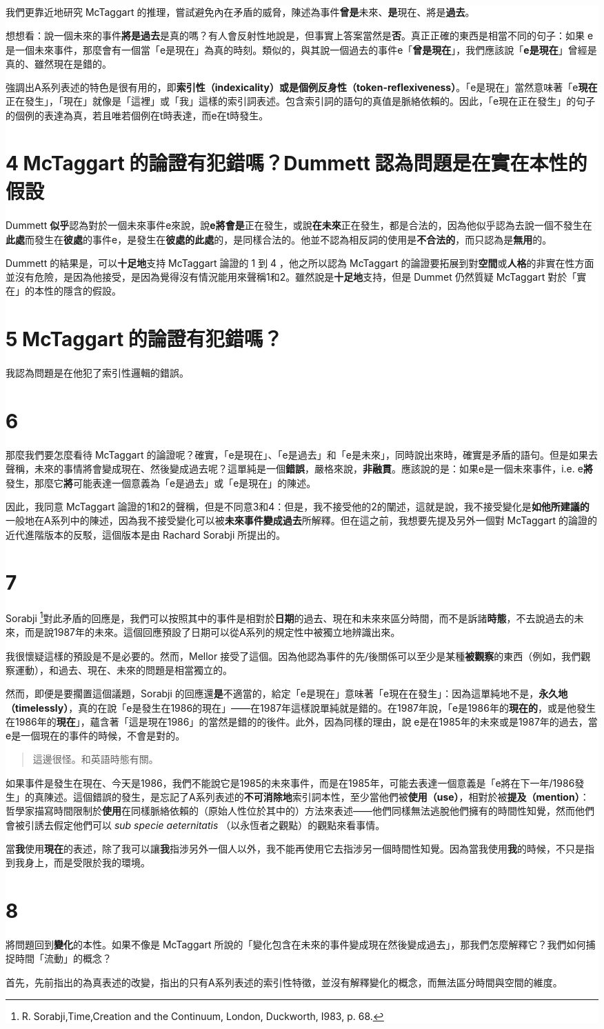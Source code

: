 我們更靠近地研究 McTaggart 的推理，嘗試避免內在矛盾的威脅，陳述為事件**曾是**未來、**是**現在、將是**過去**。

想想看：說一個未來的事件**將是過去**是真的嗎？有人會反射性地說是，但事實上答案當然是**否**。真正正確的東西是相當不同的句子：如果 e 是一個未來事件，那麼會有一個當「e是現在」為真的時刻。類似的，與其說一個過去的事件e「**曾是現在**」，我們應該說「**e是現在**」曾經是真的、雖然現在是錯的。

強調出A系列表述的特色是很有用的，即**索引性（indexicality）**或是**個例反身性（token-reflexiveness）**。「e是現在」當然意味著「e**現在**正在發生」，「現在」就像是「這裡」或「我」這樣的索引詞表述。包含索引詞的語句的真值是脈絡依賴的。因此，「e現在正在發生」的句子的個例的表達為真，若且唯若個例在t時表達，而e在t時發生。

# 4 McTaggart 的論證有犯錯嗎？Dummett 認為問題是在實在本性的假設

Dummett **似乎**認為對於一個未來事件e來說，說**e將會是**正在發生，或說**在未來**正在發生，都是合法的，因為他似乎認為去說一個不發生在**此處**而發生在**彼處**的事件e，是發生在**彼處的此處**的，是同樣合法的。他並不認為相反詞的使用是**不合法的**，而只認為是**無用**的。

Dummett 的結果是，可以**十足地**支持 McTaggart 論證的 1 到 4 ，他之所以認為 McTaggart 的論證要拓展到對**空間**或**人格**的非實在性方面並沒有危險，是因為他接受，是因為覺得沒有情況能用來聲稱1和2。雖然說是**十足地**支持，但是 Dummet 仍然質疑 McTaggart 對於「實在」的本性的隱含的假設。

# 5 McTaggart 的論證有犯錯嗎？

我認為問題是在他犯了索引性邏輯的錯誤。

# 6 

那麼我們要怎麼看待 McTaggart 的論證呢？確實，「e是現在」、「e是過去」和「e是未來」，同時說出來時，確實是矛盾的語句。但是如果去聲稱，未來的事情將會變成現在、然後變成過去呢？這單純是一個**錯誤**，嚴格來說，**非融貫**。應該說的是：如果e是一個未來事件，i.e. e**將**發生，那麼它**將**可能表達一個意義為「e是過去」或「e是現在」的陳述。

因此，我同意 McTaggart 論證的1和2的聲稱，但是不同意3和4：但是，我不接受他的2的闡述，這就是說，我不接受變化是**如他所建議的**一般地在A系列中的陳述，因為我不接受變化可以被**未來事件變成過去**所解釋。但在這之前，我想要先提及另外一個對 McTaggart 的論證的近代進階版本的反駁，這個版本是由 Rachard Sorabji 所提出的。

# 7

Sorabji [^3]對此矛盾的回應是，我們可以按照其中的事件是相對於**日期**的過去、現在和未來來區分時間，而不是訴諸**時態**，不去說過去的未來，而是說1987年的未來。這個回應預設了日期可以從A系列的規定性中被獨立地辨識出來。

我很懷疑這樣的預設是不是必要的。然而，Mellor 接受了這個。因為他認為事件的先/後關係可以至少是某種**被觀察**的東西（例如，我們觀察運動），和過去、現在、未來的問題是相當獨立的。

然而，即便是要擱置這個議題，Sorabji 的回應還**是**不適當的，給定「e是現在」意味著「e現在在發生」：因為這單純地不是，**永久地（timelessly）**，真的在說「e是發生在1986的現在」——在1987年這樣說單純就是錯的。在1987年說，「e是1986年的**現在的**，或是他發生在1986年的**現在**」，蘊含著「這是現在1986」的當然是錯的的後件。此外，因為同樣的理由，說 e是在1985年的未來或是1987年的過去，當e是一個現在的事件的時候，不會是對的。

> 這邊很怪。和英語時態有關。

如果事件是發生在現在、今天是1986，我們不能說它是1985的未來事件，而是在1985年，可能去表達一個意義是「e將在下一年/1986發生」的真陳述。這個錯誤的發生，是忘記了A系列表述的**不可消除地**索引詞本性，至少當他們被**使用（use）**，相對於被**提及（mention）**：哲學家描寫時間限制於**使用**在同樣脈絡依賴的（原始人性位於其中的）方法來表述——他們同樣無法逃脫他們擁有的時間性知覺，然而他們會被引誘去假定他們可以 *sub specie aeternitatis* （以永恆者之觀點）的觀點來看事情。

當**我**使用**現在**的表述，除了我可以讓**我**指涉另外一個人以外，我不能再使用它去指涉另一個時間性知覺。因為當我使用**我**的時候，不只是指到我身上，而是受限於我的環境。

# 8 

將問題回到**變化**的本性。如果不像是 McTaggart 所說的「變化包含在未來的事件變成現在然後變成過去」，那我們怎麼解釋它？我們如何捕捉時間「流動」的概念？

首先，先前指出的為真表述的改變，指出的只有A系列表述的索引性特徵，並沒有解釋變化的概念，而無法區分時間與空間的維度。


[^1]: Lowe, J. E. (1987). The Indexical Fallacy in McTaggart's Proof of the Unreality of Time. Mind, New Series, 96(381), 62–70.
[^2]: D. H. Mellor, Real Time, Cambridge, Cambridge UniversityPress, I98I, p. i i i. 
[^3]: R. Sorabji,Time,Creation and the Continuum, London, Duckworth, I983, p. 68.